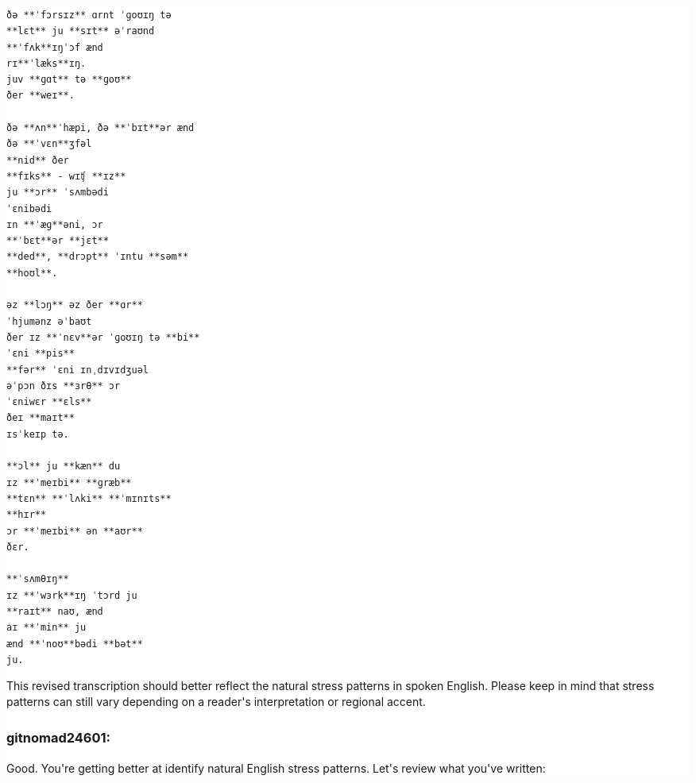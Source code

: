 ```
ðə **ˈfɔrsɪz** ɑrnt ˈɡoʊɪŋ tə
**lɛt** ju **sɪt** əˈraʊnd
**ˈfʌk**ɪŋˈɔf ænd
rɪ**ˈlæks**ɪŋ.
juv **ɡɑt** tə **ɡoʊ**
ðer **weɪ**.

ðə **ʌn**ˈhæpi, ðə **ˈbɪt**ər ænd
ðə **ˈvɛn**ʒfəl
**nid** ðer
**fɪks** - wɪʧ **ɪz**
ju **ɔr** ˈsʌmbədi
ˈɛnibədi
ɪn **ˈæɡ**əni, ɔr
**ˈbɛt**ər **jɛt**
**ded**, **drɔpt** ˈɪntu **səm**
**hoʊl**.

əz **lɔŋ** əz ðer **ɑr**
ˈhjumənz əˈbaʊt
ðer ɪz **ˈnɛv**ər ˈɡoʊɪŋ tə **bi**
ˈɛni **pis**
**fər** ˈɛni ɪnˌdɪvɪdʒuəl
əˈpɔn ðɪs **ɜrθ** ɔr
ˈɛniwɛr **ɛls**
ðeɪ **maɪt**
ɪsˈkeɪp tə.

**ɔl** ju **kæn** du
ɪz **ˈmeɪbi** **ɡræb**
**tɛn** **ˈlʌki** **ˈmɪnɪts**
**hɪr**
ɔr **ˈmeɪbi** ən **aʊr**
ðɛr.

**ˈsʌmθɪŋ**
ɪz **ˈwɜrk**ɪŋ ˈtɔrd ju
**raɪt** naʊ, ænd
aɪ **ˈmin** ju
ænd **ˈnoʊ**bədi **bət**
ju.
```

This revised transcription should better reflect the natural stress patterns in spoken English. Please keep in mind that stress patterns can still vary depending on a reader's interpretation or regional accent.

### gitnomad24601:
Good. You're getting better at identify natural English stress patterns. Let's review what you've written:
